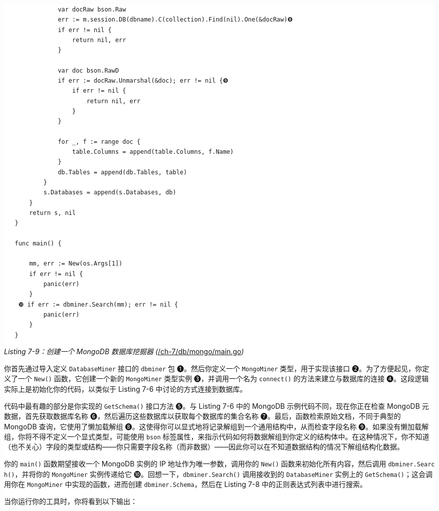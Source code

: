 ```
               var docRaw bson.Raw
               err := m.session.DB(dbname).C(collection).Find(nil).One(&docRaw)❽
               if err != nil {
                   return nil, err
               }

               var doc bson.RawD
               if err := docRaw.Unmarshal(&doc); err != nil {❾
                   if err != nil {
                       return nil, err
                   }
               }

               for _, f := range doc {
                   table.Columns = append(table.Columns, f.Name)
               }
               db.Tables = append(db.Tables, table)
           }
           s.Databases = append(s.Databases, db)
       }  
       return s, nil
   }

   func main() {

       mm, err := New(os.Args[1])
       if err != nil {
           panic(err)
       }  
    ❿ if err := dbminer.Search(mm); err != nil {
           panic(err)
       }
   }
```

*Listing 7-9：创建一个 MongoDB 数据库挖掘器 (*[/ch-7/db/mongo/main.go](https://github.com/blackhat-go/bhg/blob/master/ch-7/db/mongo/main.go)*)*

你首先通过导入定义 `DatabaseMiner` 接口的 `dbminer` 包 ❶。然后你定义一个 `MongoMiner` 类型，用于实现该接口 ❷。为了方便起见，你定义了一个 `New()` 函数，它创建一个新的 `MongoMiner` 类型实例 ❸，并调用一个名为 `connect()` 的方法来建立与数据库的连接 ❹。这段逻辑实际上是初始化你的代码，以类似于 Listing 7-6 中讨论的方式连接到数据库。

代码中最有趣的部分是你实现的 `GetSchema()` 接口方法 ❺。与 Listing 7-6 中的 MongoDB 示例代码不同，现在你正在检查 MongoDB 元数据，首先获取数据库名称 ❻，然后遍历这些数据库以获取每个数据库的集合名称 ❼。最后，函数检索原始文档，不同于典型的 MongoDB 查询，它使用了懒加载解组 ❽。这使得你可以显式地将记录解组到一个通用结构中，从而检查字段名称 ❾。如果没有懒加载解组，你将不得不定义一个显式类型，可能使用 `bson` 标签属性，来指示代码如何将数据解组到你定义的结构体中。在这种情况下，你不知道（也不关心）字段的类型或结构——你只需要字段名称（而非数据）——因此你可以在不知道数据结构的情况下解组结构化数据。

你的 `main()` 函数期望接收一个 MongoDB 实例的 IP 地址作为唯一参数，调用你的 `New()` 函数来初始化所有内容，然后调用 `dbminer.Search()`，并将你的 `MongoMiner` 实例传递给它 ❿。回想一下，`dbminer.Search()` 调用接收到的 `DatabaseMiner` 实例上的 `GetSchema()`；这会调用你在 `MongoMiner` 中实现的函数，进而创建 `dbminer.Schema`，然后在 Listing 7-8 中的正则表达式列表中进行搜索。

当你运行你的工具时，你将看到以下输出：
